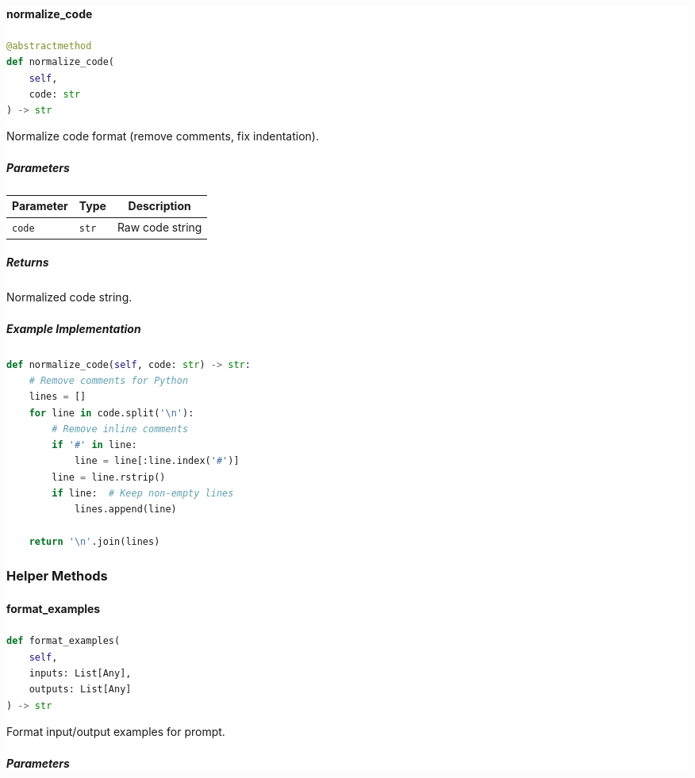#### normalize_code

```python
@abstractmethod
def normalize_code(
    self,
    code: str
) -> str
```

Normalize code format (remove comments, fix indentation).

##### Parameters

| Parameter | Type | Description |
|-----------|------|-------------|
| `code` | `str` | Raw code string |

##### Returns

Normalized code string.

##### Example Implementation

```python
def normalize_code(self, code: str) -> str:
    # Remove comments for Python
    lines = []
    for line in code.split('\n'):
        # Remove inline comments
        if '#' in line:
            line = line[:line.index('#')]
        line = line.rstrip()
        if line:  # Keep non-empty lines
            lines.append(line)
    
    return '\n'.join(lines)
```

### Helper Methods

#### format_examples

```python
def format_examples(
    self,
    inputs: List[Any],
    outputs: List[Any]
) -> str
```

Format input/output examples for prompt.

##### Parameters
